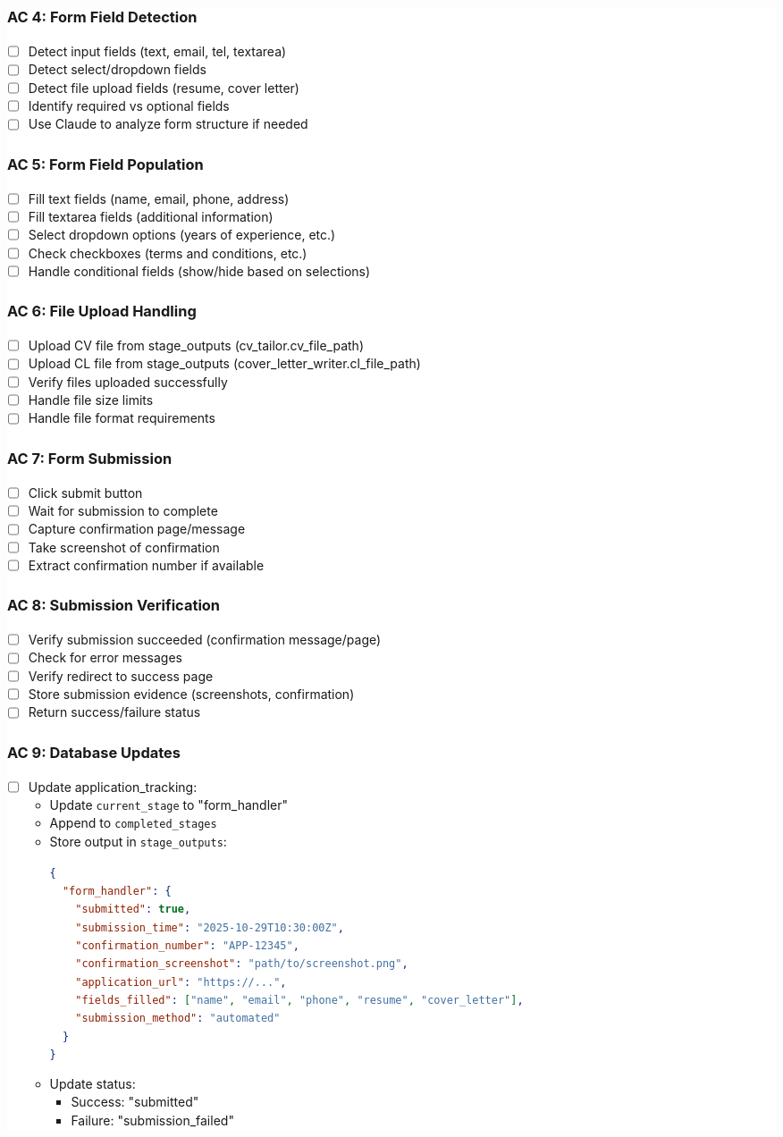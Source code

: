 ### AC 4: Form Field Detection
- [ ] Detect input fields (text, email, tel, textarea)
- [ ] Detect select/dropdown fields
- [ ] Detect file upload fields (resume, cover letter)
- [ ] Identify required vs optional fields
- [ ] Use Claude to analyze form structure if needed

### AC 5: Form Field Population
- [ ] Fill text fields (name, email, phone, address)
- [ ] Fill textarea fields (additional information)
- [ ] Select dropdown options (years of experience, etc.)
- [ ] Check checkboxes (terms and conditions, etc.)
- [ ] Handle conditional fields (show/hide based on selections)

### AC 6: File Upload Handling
- [ ] Upload CV file from stage_outputs (cv_tailor.cv_file_path)
- [ ] Upload CL file from stage_outputs (cover_letter_writer.cl_file_path)
- [ ] Verify files uploaded successfully
- [ ] Handle file size limits
- [ ] Handle file format requirements

### AC 7: Form Submission
- [ ] Click submit button
- [ ] Wait for submission to complete
- [ ] Capture confirmation page/message
- [ ] Take screenshot of confirmation
- [ ] Extract confirmation number if available

### AC 8: Submission Verification
- [ ] Verify submission succeeded (confirmation message/page)
- [ ] Check for error messages
- [ ] Verify redirect to success page
- [ ] Store submission evidence (screenshots, confirmation)
- [ ] Return success/failure status

### AC 9: Database Updates
- [ ] Update application_tracking:
  - Update `current_stage` to "form_handler"
  - Append to `completed_stages`
  - Store output in `stage_outputs`:
    ```json
    {
      "form_handler": {
        "submitted": true,
        "submission_time": "2025-10-29T10:30:00Z",
        "confirmation_number": "APP-12345",
        "confirmation_screenshot": "path/to/screenshot.png",
        "application_url": "https://...",
        "fields_filled": ["name", "email", "phone", "resume", "cover_letter"],
        "submission_method": "automated"
      }
    }
    ```
  - Update status:
    - Success: "submitted"
    - Failure: "submission_failed"
